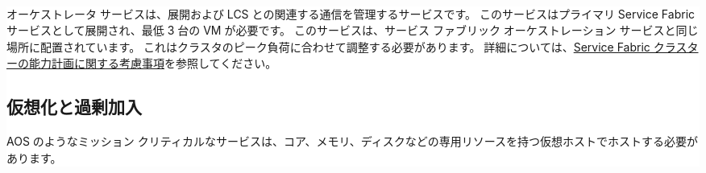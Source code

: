 オーケストレータ サービスは、展開および LCS との関連する通信を管理するサービスです。 このサービスはプライマリ Service Fabric サービスとして展開され、最低 3 台の VM が必要です。 このサービスは、サービス ファブリック オーケストレーション サービスと同じ場所に配置されています。 これはクラスタのピーク負荷に合わせて調整する必要があります。 詳細については、[Service Fabric クラスターの能力計画に関する考慮事項](/azure/service-fabric/service-fabric-cluster-capacity)を参照してください。

## <a name="virtualization-and-oversubscription"></a>仮想化と過剰加入

AOS のようなミッション クリティカルなサービスは、コア、メモリ、ディスクなどの専用リソースを持つ仮想ホストでホストする必要があります。

